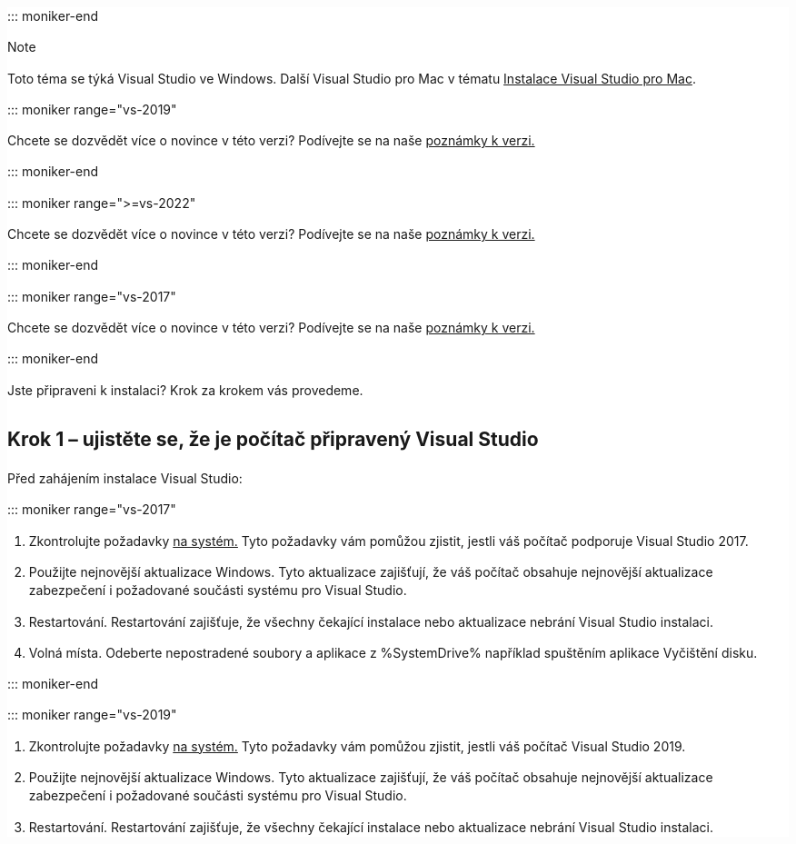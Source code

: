 ::: moniker-end

> [!NOTE]
> Toto téma se týká Visual Studio ve Windows. Další Visual Studio pro Mac v tématu [Instalace Visual Studio pro Mac](/visualstudio/mac/installation/).

::: moniker range="vs-2019"

Chcete se dozvědět více o novince v této verzi? Podívejte se na naše [poznámky k verzi.](/visualstudio/releases/2019/release-notes/)

::: moniker-end

::: moniker range=">=vs-2022"

Chcete se dozvědět více o novince v této verzi? Podívejte se na naše [poznámky k verzi.](/visualstudio/releases/2022/release-notes/)

::: moniker-end

::: moniker range="vs-2017"

Chcete se dozvědět více o novince v této verzi? Podívejte se na naše [poznámky k verzi.](/visualstudio/releasenotes/vs2017-relnotes)

::: moniker-end

Jste připraveni k instalaci? Krok za krokem vás provedeme.

## <a name="step-1---make-sure-your-computer-is-ready-for-visual-studio"></a>Krok 1 – ujistěte se, že je počítač připravený Visual Studio

Před zahájením instalace Visual Studio:

::: moniker range="vs-2017"

1. Zkontrolujte požadavky [na systém.](/visualstudio/productinfo/vs2017-system-requirements-vs) Tyto požadavky vám pomůžou zjistit, jestli váš počítač podporuje Visual Studio 2017.

1. Použijte nejnovější aktualizace Windows. Tyto aktualizace zajišťují, že váš počítač obsahuje nejnovější aktualizace zabezpečení i požadované součásti systému pro Visual Studio.

1. Restartování. Restartování zajišťuje, že všechny čekající instalace nebo aktualizace nebrání Visual Studio instalaci.

1. Volná místa. Odeberte nepostradené soubory a aplikace z %SystemDrive% například spuštěním aplikace Vyčištění disku.

::: moniker-end

::: moniker range="vs-2019"

1. Zkontrolujte požadavky [na systém.](/visualstudio/releases/2019/system-requirements) Tyto požadavky vám pomůžou zjistit, jestli váš počítač Visual Studio 2019.

1. Použijte nejnovější aktualizace Windows. Tyto aktualizace zajišťují, že váš počítač obsahuje nejnovější aktualizace zabezpečení i požadované součásti systému pro Visual Studio.

1. Restartování. Restartování zajišťuje, že všechny čekající instalace nebo aktualizace nebrání Visual Studio instalaci.
